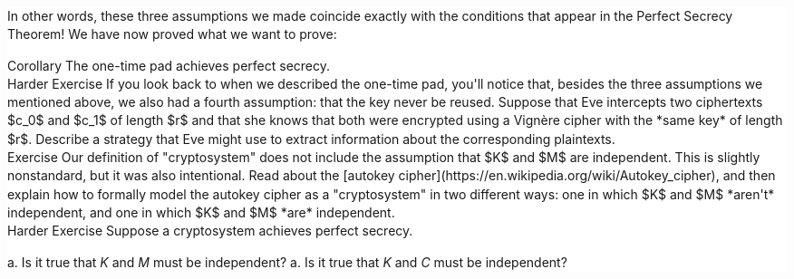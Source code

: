 In other words, these three assumptions we made coincide exactly with the conditions that appear in the Perfect Secrecy Theorem! We have now proved what we want to prove: 

<div class="element">
<span class="label">Corollary</span>
The one-time pad achieves perfect secrecy.
</div>

<div class="element">
<span class="label">Harder Exercise</span>
If you look back to when we described the one-time pad, you'll notice that, besides the three assumptions we mentioned above, we also had a fourth assumption: that the key never be reused. Suppose that Eve intercepts two ciphertexts $c_0$ and $c_1$ of length $r$ and that she knows that both were encrypted using a Vignère cipher with the *same key* of length $r$. Describe a strategy that Eve might use to extract information about the corresponding plaintexts. 
</div>

<div class="element">
<span class="label">Exercise</span>
Our definition of "cryptosystem" does not include the assumption that $K$ and $M$ are independent. This is slightly nonstandard, but it was also intentional. Read about the [autokey cipher](https://en.wikipedia.org/wiki/Autokey_cipher), and then explain how to formally model the autokey cipher as a "cryptosystem" in two different ways: one in which $K$ and $M$ *aren't* independent, and one in which $K$ and $M$ *are* independent. 
</div>

<div class="element">
<span class="label">Harder Exercise</span>
Suppose a cryptosystem achieves perfect secrecy. 

a. Is it true that $K$ and $M$ must be independent? 
a. Is it true that $K$ and $C$ must be independent? 
</div>
